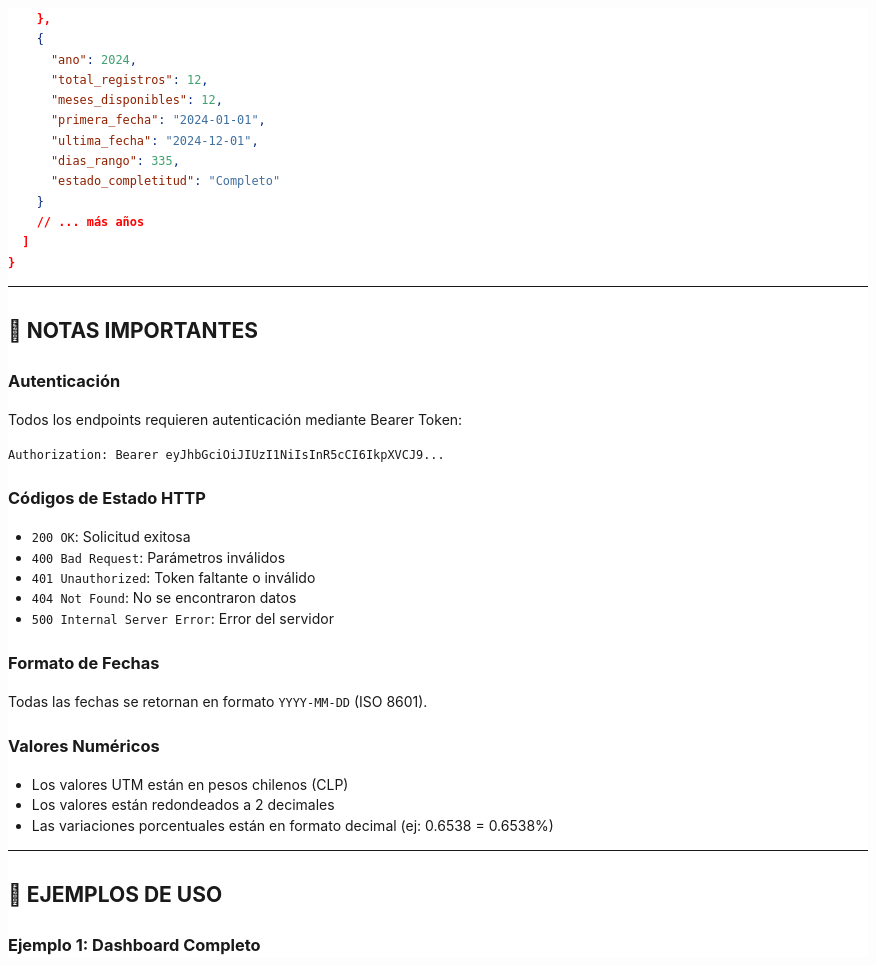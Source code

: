 ```json
    },
    {
      "ano": 2024,
      "total_registros": 12,
      "meses_disponibles": 12,
      "primera_fecha": "2024-01-01",
      "ultima_fecha": "2024-12-01",
      "dias_rango": 335,
      "estado_completitud": "Completo"
    }
    // ... más años
  ]
}
```

---

## 📌 NOTAS IMPORTANTES

### Autenticación

Todos los endpoints requieren autenticación mediante Bearer Token:

```http
Authorization: Bearer eyJhbGciOiJIUzI1NiIsInR5cCI6IkpXVCJ9...
```

### Códigos de Estado HTTP

- `200 OK`: Solicitud exitosa
- `400 Bad Request`: Parámetros inválidos
- `401 Unauthorized`: Token faltante o inválido
- `404 Not Found`: No se encontraron datos
- `500 Internal Server Error`: Error del servidor

### Formato de Fechas

Todas las fechas se retornan en formato `YYYY-MM-DD` (ISO 8601).

### Valores Numéricos

- Los valores UTM están en pesos chilenos (CLP)
- Los valores están redondeados a 2 decimales
- Las variaciones porcentuales están en formato decimal (ej: 0.6538 = 0.6538%)

---

## 🔧 EJEMPLOS DE USO

### Ejemplo 1: Dashboard Completo
